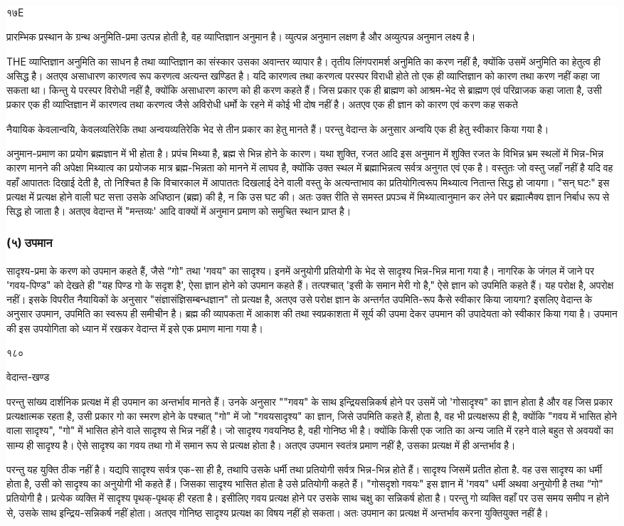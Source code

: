 १७E

प्रारम्भिक प्रस्थान के ग्रन्थ अनुमिति-प्रमा उत्पन्न होती है, वह व्याप्तिज्ञान अनुमान है। व्युत्पन्न अनुमान लक्षण है और अव्युत्पन्न अनुमान लक्ष्य है।

THE व्याप्तिज्ञान अनुमिति का साधन है तथा व्याप्तिज्ञान का संस्कार उसका अवान्तर व्यापार है। तृतीय लिंगपरामर्श अनुमिति का करण नहीं है, क्योंकि उसमें अनुमिति का हेतुत्व ही असिद्ध है। अतएव असाधारण कारणत्व रूप करणत्व अत्यन्त खण्डित है। यदि कारणत्व तथा करणत्व परस्पर विराधी होते तो एक ही व्याप्तिज्ञान को कारण तथा करण नहीं कहा जा सकता था। किन्तु ये परस्पर विरोधी नहीं है, क्योंकि असाधारण कारण को ही करण कहते हैं। जिस प्रकार एक ही ब्राह्मण को आश्रम-भेद से ब्राह्मण एवं परिव्राजक कहा जाता है, उसी प्रकार एक ही व्याप्तिज्ञान में कारणत्व तथा करणत्व जैसे अविरोधी धर्मो के रहने में कोई भी दोष नहीं है। अतएव एक ही ज्ञान को कारण एवं करण कह सकते

नैयायिक केवलान्वयि, केवलव्यतिरेकि तथा अन्वयव्यतिरेकि भेद से तीन प्रकार का हेतु मानते हैं। परन्तु वेदान्त के अनुसार अन्वयि एक ही हेतु स्वीकार किया गया है।

अनुमान-प्रमाण का प्रयोग ब्रह्मज्ञान में भी होता है। प्रपंच मिथ्या है, ब्रह्म से भिन्न होने के कारण। यथा शुक्ति, रजत आदि इस अनुमान में शुक्ति रजत के विभिन्न भ्रम स्थलों में भिन्न-भिन्न कारण मानने की अपेक्षा मिथ्यात्व का प्रयोजक मात्र ब्रह्म-भिन्नता को मानने में लाघव है, क्योंकि उक्त स्थल में ब्रह्माभिन्नत्व सर्वत्र अनुगत एवं एक है। वस्तुतः जो वस्तु जहाँ नहीं है यदि वह वहाँ आपाततः दिखाई देती है, तो निश्चित है कि विचारकाल में आपाततः दिखलाई देने वाली वस्तु के अत्यन्ताभाव का प्रतियोगित्वरूप मिथ्यात्व नितान्त सिद्ध हो जायगा। "सन् घटः" इस प्रत्यक्ष में प्रत्यक्ष होने वाली घट सत्ता उसके अधिष्ठान (ब्रह्म) की है, न कि उस घट की। अतः उक्त रीति से समस्त प्रपञ्च में मिथ्यात्वानुमान कर लेने पर ब्रह्मात्मैक्य ज्ञान निर्बाध रूप से सिद्ध हो जाता है। अतएव वेदान्त में "मन्तव्यः' आदि वाक्यों में अनुमान प्रमाण को समुचित स्थान प्राप्त है।

### (५) उपमान 
सादृश्य-प्रमा के करण को उपमान कहते हैं, जैसे “गो" तथा 'गवय" का सादृश्य। इनमें अनुयोगी प्रतियोगी के भेद से सादृश्य भिन्न-भिन्न माना गया है। नागरिक के जंगल में जाने पर 'गवय-पिण्ड" को देखते ही "यह पिण्ड गो के सदृश है', ऐसा ज्ञान होने को उपमान कहते हैं। तत्पश्चात् 'इसी के समान मेरी गो है," ऐसे ज्ञान को उपमिति कहते हैं। यह परोक्ष है, अपरोक्ष नहीं। इसके विपरीत नैयायिकों के अनुसार "संज्ञासंज्ञिसम्बन्धज्ञान" तो प्रत्यक्ष है, अतएव उसे परोक्ष ज्ञान के अन्तर्गत उपमिति-रूप कैसे स्वीकार किया जायगा? इसलिए वेदान्त के अनुसार उपमान, उपमिति का स्वरूप ही समीचीन है। ब्रह्म की व्यापकता में आकाश की तथा स्वप्रकाशता में सूर्य की उपमा देकर उपमान की उपादेयता को स्वीकार किया गया है। उपमान की इस उपयोगिता को ध्यान में रखकर वेदान्त में इसे एक प्रमाण माना गया है।

१८०

वेदान्त-खण्ड

परन्तु सांख्य दार्शनिक प्रत्यक्ष में ही उपमान का अन्तर्भाव मानते हैं। उनके अनुसार ""गवय" के साथ इन्द्रियसन्निकर्ष होने पर उसमें जो 'गोसादृश्य" का ज्ञान होता है और वह जिस प्रकार प्रत्यक्षात्मक रहता है, उसी प्रकार गो का स्मरण होने के पश्चात् "गो" में जो "गवयसादृश्य" का ज्ञान, जिसे उपमिति कहते हैं, होता है, वह भी प्रत्यक्षरूप ही है, क्योंकि "गवय में भासित होने वाला सादृश्य", "गो" में भासित होने वाले सादृश्य से भिन्न नहीं है। जो सादृश्य गवयनिष्ठ है, वही गोनिष्ठ भी है। क्योंकि किसी एक जाति का अन्य जाति में रहने वाले बहुत से अवयवों का साम्य ही सादृश्य है। ऐसे सादृश्य का गवय तथा गो में समान रूप से प्रत्यक्ष होता है। अतएव उपमान स्वतंत्र प्रमाण नहीं है, उसका प्रत्यक्ष में ही अन्तर्भाव है।

परन्तु यह युक्ति ठीक नहीं है। यद्यपि सादृश्य सर्वत्र एक-सा ही है, तथापि उसके धर्मी तथा प्रतियोगी सर्वत्र भिन्न-भिन्न होते हैं। सादृश्य जिसमें प्रतीत होता है. वह उस सादृश्य का धर्मी होता है, उसी को सादृश्य का अनुयोगी भी कहते हैं। जिसका सादृश्य भासित होता है उसे प्रतियोगी कहते हैं। "गोसदृशो गवयः" इस ज्ञान में 'गवय" धर्मी अथवा अनुयोगी है तथा “गो" प्रतियोगी है। प्रत्येक व्यक्ति में सादृश्य पृथक्-पृथक् ही रहता है। इसीलिए गवय प्रत्यक्ष होने पर उसके साथ चक्षु का सन्निकर्ष होता है। परन्तु गो व्यक्ति वहाँ पर उस समय समीप न होने से, उसके साथ इन्द्रिय-सन्निकर्ष नहीं होता। अतएव गोनिष्ठ सादृश्य प्रत्यक्ष का विषय नहीं हो सकता। अतः उपमान का प्रत्यक्ष में अन्तर्भाव करना युक्तियुक्त नहीं है।
